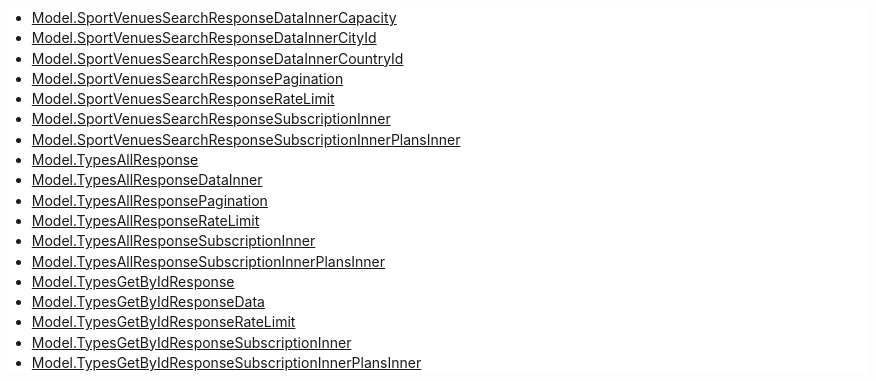  - [Model.SportVenuesSearchResponseDataInnerCapacity](docs/SportVenuesSearchResponseDataInnerCapacity.md)
 - [Model.SportVenuesSearchResponseDataInnerCityId](docs/SportVenuesSearchResponseDataInnerCityId.md)
 - [Model.SportVenuesSearchResponseDataInnerCountryId](docs/SportVenuesSearchResponseDataInnerCountryId.md)
 - [Model.SportVenuesSearchResponsePagination](docs/SportVenuesSearchResponsePagination.md)
 - [Model.SportVenuesSearchResponseRateLimit](docs/SportVenuesSearchResponseRateLimit.md)
 - [Model.SportVenuesSearchResponseSubscriptionInner](docs/SportVenuesSearchResponseSubscriptionInner.md)
 - [Model.SportVenuesSearchResponseSubscriptionInnerPlansInner](docs/SportVenuesSearchResponseSubscriptionInnerPlansInner.md)
 - [Model.TypesAllResponse](docs/TypesAllResponse.md)
 - [Model.TypesAllResponseDataInner](docs/TypesAllResponseDataInner.md)
 - [Model.TypesAllResponsePagination](docs/TypesAllResponsePagination.md)
 - [Model.TypesAllResponseRateLimit](docs/TypesAllResponseRateLimit.md)
 - [Model.TypesAllResponseSubscriptionInner](docs/TypesAllResponseSubscriptionInner.md)
 - [Model.TypesAllResponseSubscriptionInnerPlansInner](docs/TypesAllResponseSubscriptionInnerPlansInner.md)
 - [Model.TypesGetByIdResponse](docs/TypesGetByIdResponse.md)
 - [Model.TypesGetByIdResponseData](docs/TypesGetByIdResponseData.md)
 - [Model.TypesGetByIdResponseRateLimit](docs/TypesGetByIdResponseRateLimit.md)
 - [Model.TypesGetByIdResponseSubscriptionInner](docs/TypesGetByIdResponseSubscriptionInner.md)
 - [Model.TypesGetByIdResponseSubscriptionInnerPlansInner](docs/TypesGetByIdResponseSubscriptionInnerPlansInner.md)

